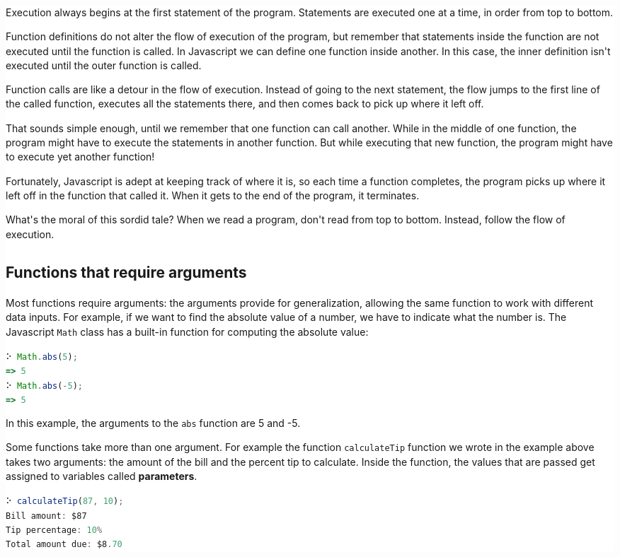 Execution always begins at the first statement of the program.  Statements are
executed one at a time, in order from top to bottom.

Function definitions do not alter the flow of execution of the program, but
remember that statements inside the function are not executed until the
function is called. In Javascript we can define one function
inside another. In this case, the inner definition isn't executed until the
outer function is called.

Function calls are like a detour in the flow of execution. Instead of going to
the next statement, the flow jumps to the first line of the called function,
executes all the statements there, and then comes back to pick up where it left
off.

That sounds simple enough, until we remember that one function can call
another. While in the middle of one function, the program might have to execute
the statements in another function. But while executing that new function, the
program might have to execute yet another function!

Fortunately, Javascript is adept at keeping track of where it is, so each time a
function completes, the program picks up where it left off in the function that
called it. When it gets to the end of the program, it terminates.

What's the moral of this sordid tale? When we read a program, don't read from
top to bottom. Instead, follow the flow of execution.

Functions that require arguments
---------------------------------------------

Most functions require arguments: the arguments provide for generalization, allowing the same
function to work with different data inputs.
For example, if we want to find the absolute value of a number, we have
to indicate what the number is. The Javascript `Math` class has a built-in function for
computing the absolute value:

```javascript        
⠕ Math.abs(5);
=> 5
⠕ Math.abs(-5);
=> 5
```


In this example, the arguments to the `abs` function are 5 and -5.

Some functions take more than one argument. For example the function `calculateTip`
function we wrote in the example above takes two arguments:
the amount of the bill and the percent tip to calculate.
Inside the function, the values that are
passed get assigned to variables called **parameters**.

```javascript
⠕ calculateTip(87, 10);
Bill amount: $87
Tip percentage: 10%
Total amount due: $8.70

```
